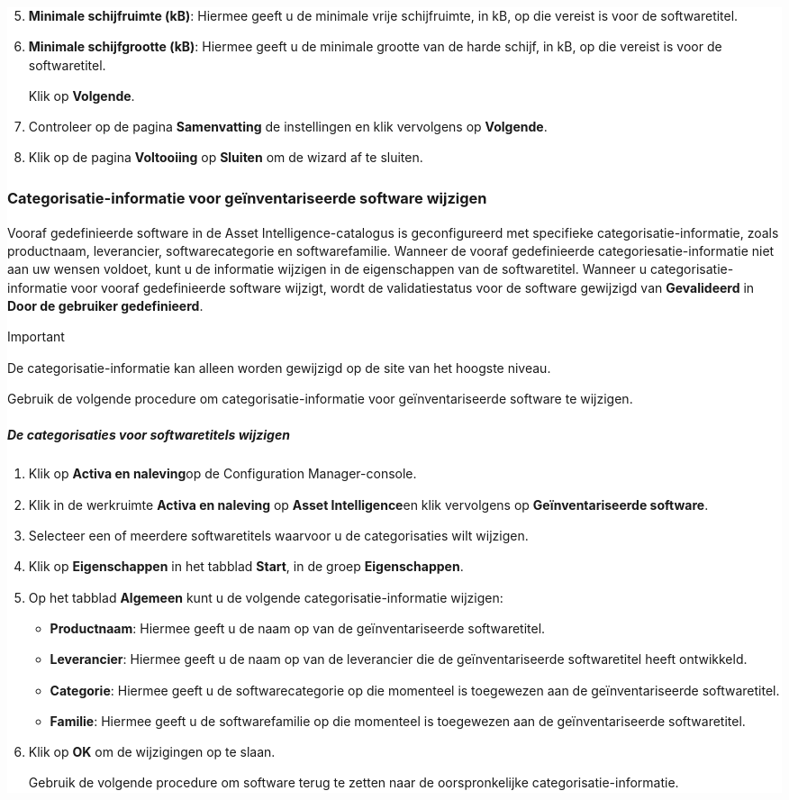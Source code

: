    5. **Minimale schijfruimte (kB)**: Hiermee geeft u de minimale vrije schijfruimte, in kB, op die vereist is voor de softwaretitel.  

   6. **Minimale schijfgrootte (kB)**: Hiermee geeft u de minimale grootte van de harde schijf, in kB, op die vereist is voor de softwaretitel.  

      Klik op **Volgende**.  

5. Controleer op de pagina **Samenvatting** de instellingen en klik vervolgens op **Volgende**.  

6. Klik op de pagina **Voltooiing** op **Sluiten** om de wizard af te sluiten.  

###  <a name="modify-categorization-information-for-inventoried-software"></a><a name="BKMK_ModifyCategorization"></a>Categorisatie-informatie voor geïnventariseerde software wijzigen  
 Vooraf gedefinieerde software in de Asset Intelligence-catalogus is geconfigureerd met specifieke categorisatie-informatie, zoals productnaam, leverancier, softwarecategorie en softwarefamilie. Wanneer de vooraf gedefinieerde categoriesatie-informatie niet aan uw wensen voldoet, kunt u de informatie wijzigen in de eigenschappen van de softwaretitel. Wanneer u categorisatie-informatie voor vooraf gedefinieerde software wijzigt, wordt de validatiestatus voor de software gewijzigd van **Gevalideerd** in **Door de gebruiker gedefinieerd**.  

> [!IMPORTANT]  
>  De categorisatie-informatie kan alleen worden gewijzigd op de site van het hoogste niveau.  

 Gebruik de volgende procedure om categorisatie-informatie voor geïnventariseerde software te wijzigen.  

##### <a name="to-modify-the-categorizations-for-software-titles"></a>De categorisaties voor softwaretitels wijzigen  

1. Klik op **Activa en naleving**op de Configuration Manager-console.  

2. Klik in de werkruimte **Activa en naleving** op **Asset Intelligence**en klik vervolgens op **Geïnventariseerde software**.  

3. Selecteer een of meerdere softwaretitels waarvoor u de categorisaties wilt wijzigen.  

4. Klik op **Eigenschappen** in het tabblad **Start**, in de groep **Eigenschappen**.  

5. Op het tabblad **Algemeen** kunt u de volgende categorisatie-informatie wijzigen:  

   -   **Productnaam**: Hiermee geeft u de naam op van de geïnventariseerde softwaretitel.  

   -   **Leverancier**: Hiermee geeft u de naam op van de leverancier die de geïnventariseerde softwaretitel heeft ontwikkeld.  

   -   **Categorie**: Hiermee geeft u de softwarecategorie op die momenteel is toegewezen aan de geïnventariseerde softwaretitel.  

   -   **Familie**: Hiermee geeft u de softwarefamilie op die momenteel is toegewezen aan de geïnventariseerde softwaretitel.  

6. Klik op **OK** om de wijzigingen op te slaan.  

   Gebruik de volgende procedure om software terug te zetten naar de oorspronkelijke categorisatie-informatie.  
